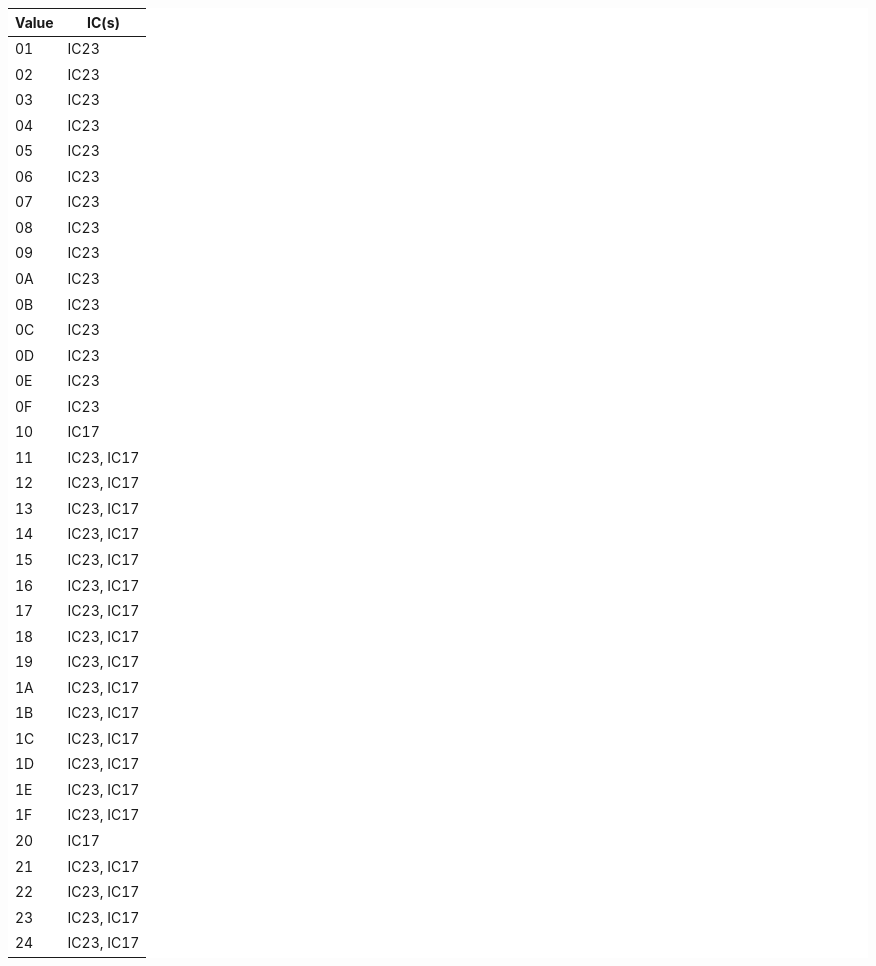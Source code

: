 | Value | IC(s)      |
|-------|------------|
| 01    | IC23       |
| 02    | IC23       |
| 03    | IC23       |
| 04    | IC23       |
| 05    | IC23       |
| 06    | IC23       |
| 07    | IC23       |
| 08    | IC23       |
| 09    | IC23       |
| 0A    | IC23       |
| 0B    | IC23       |
| 0C    | IC23       |
| 0D    | IC23       |
| 0E    | IC23       |
| 0F    | IC23       |
| 10    | IC17       |
| 11    | IC23, IC17 |
| 12    | IC23, IC17 |
| 13    | IC23, IC17 |
| 14    | IC23, IC17 |
| 15    | IC23, IC17 |
| 16    | IC23, IC17 |
| 17    | IC23, IC17 |
| 18    | IC23, IC17 |
| 19    | IC23, IC17 |
| 1A    | IC23, IC17 |
| 1B    | IC23, IC17 |
| 1C    | IC23, IC17 |
| 1D    | IC23, IC17 |
| 1E    | IC23, IC17 |
| 1F    | IC23, IC17 |
| 20    | IC17       |
| 21    | IC23, IC17 |
| 22    | IC23, IC17 |
| 23    | IC23, IC17 |
| 24    | IC23, IC17 |